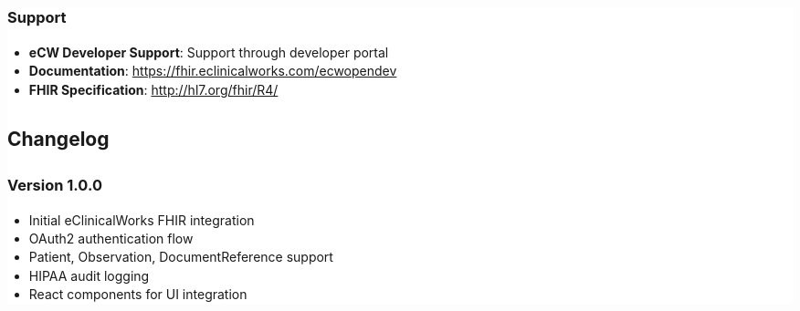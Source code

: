 ### Support

- **eCW Developer Support**: Support through developer portal
- **Documentation**: https://fhir.eclinicalworks.com/ecwopendev
- **FHIR Specification**: http://hl7.org/fhir/R4/

## Changelog

### Version 1.0.0
- Initial eClinicalWorks FHIR integration
- OAuth2 authentication flow
- Patient, Observation, DocumentReference support
- HIPAA audit logging
- React components for UI integration 
